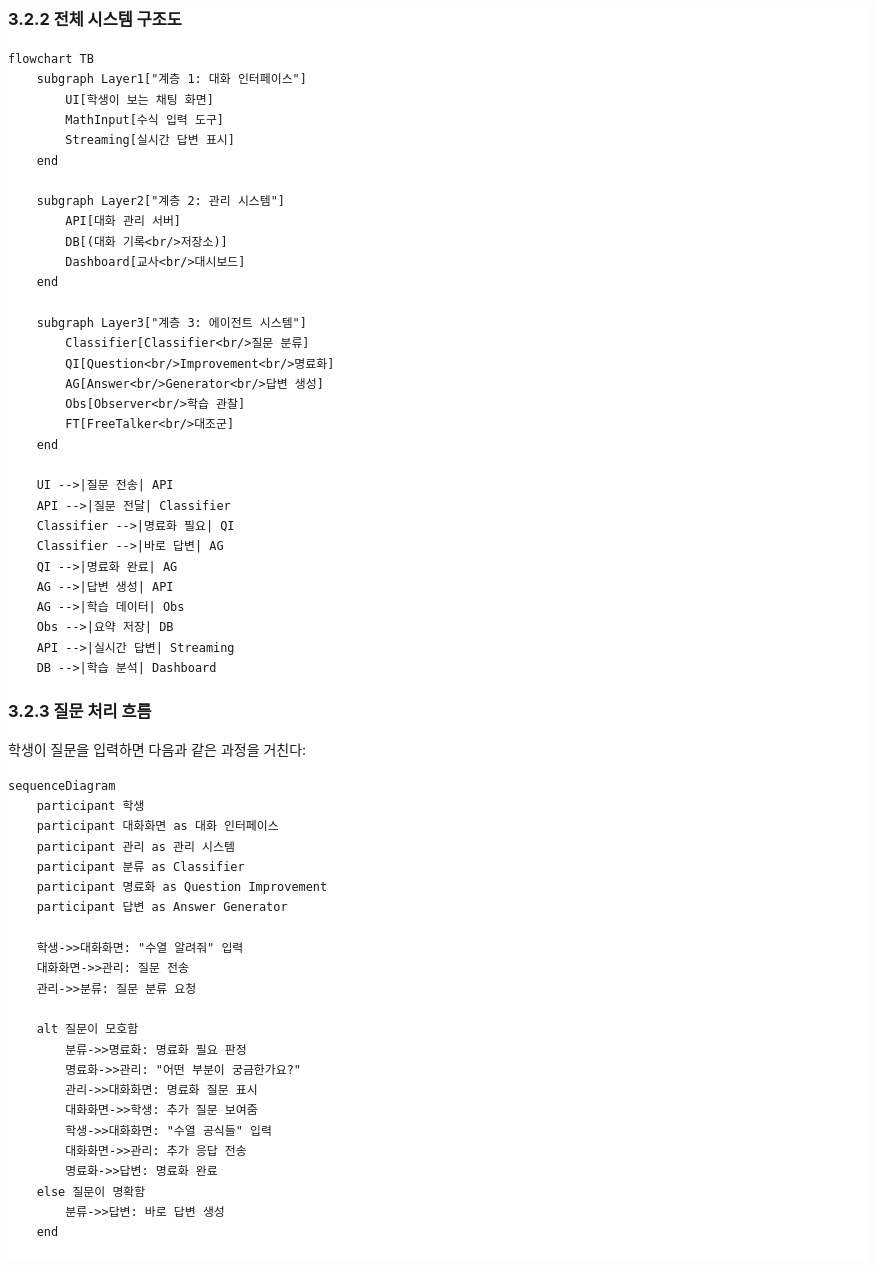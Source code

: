 ### 3.2.2 전체 시스템 구조도

```mermaid
flowchart TB
    subgraph Layer1["계층 1: 대화 인터페이스"]
        UI[학생이 보는 채팅 화면]
        MathInput[수식 입력 도구]
        Streaming[실시간 답변 표시]
    end
    
    subgraph Layer2["계층 2: 관리 시스템"]
        API[대화 관리 서버]
        DB[(대화 기록<br/>저장소)]
        Dashboard[교사<br/>대시보드]
    end
    
    subgraph Layer3["계층 3: 에이전트 시스템"]
        Classifier[Classifier<br/>질문 분류]
        QI[Question<br/>Improvement<br/>명료화]
        AG[Answer<br/>Generator<br/>답변 생성]
        Obs[Observer<br/>학습 관찰]
        FT[FreeTalker<br/>대조군]
    end
    
    UI -->|질문 전송| API
    API -->|질문 전달| Classifier
    Classifier -->|명료화 필요| QI
    Classifier -->|바로 답변| AG
    QI -->|명료화 완료| AG
    AG -->|답변 생성| API
    AG -->|학습 데이터| Obs
    Obs -->|요약 저장| DB
    API -->|실시간 답변| Streaming
    DB -->|학습 분석| Dashboard
```

### 3.2.3 질문 처리 흐름

학생이 질문을 입력하면 다음과 같은 과정을 거친다:

```mermaid
sequenceDiagram
    participant 학생
    participant 대화화면 as 대화 인터페이스
    participant 관리 as 관리 시스템
    participant 분류 as Classifier
    participant 명료화 as Question Improvement
    participant 답변 as Answer Generator
    
    학생->>대화화면: "수열 알려줘" 입력
    대화화면->>관리: 질문 전송
    관리->>분류: 질문 분류 요청
    
    alt 질문이 모호함
        분류->>명료화: 명료화 필요 판정
        명료화->>관리: "어떤 부분이 궁금한가요?"
        관리->>대화화면: 명료화 질문 표시
        대화화면->>학생: 추가 질문 보여줌
        학생->>대화화면: "수열 공식들" 입력
        대화화면->>관리: 추가 응답 전송
        명료화->>답변: 명료화 완료
    else 질문이 명확함
        분류->>답변: 바로 답변 생성
    end
    
```
